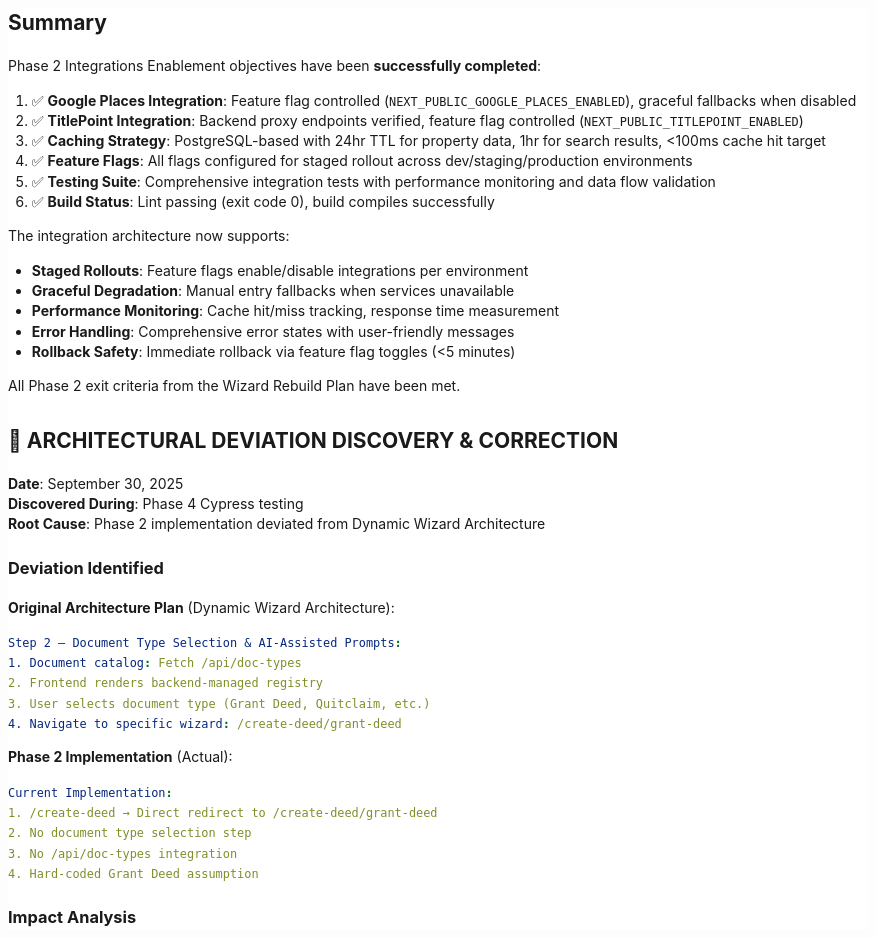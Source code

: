 ## Summary

Phase 2 Integrations Enablement objectives have been **successfully completed**:

1. ✅ **Google Places Integration**: Feature flag controlled (`NEXT_PUBLIC_GOOGLE_PLACES_ENABLED`), graceful fallbacks when disabled
2. ✅ **TitlePoint Integration**: Backend proxy endpoints verified, feature flag controlled (`NEXT_PUBLIC_TITLEPOINT_ENABLED`)  
3. ✅ **Caching Strategy**: PostgreSQL-based with 24hr TTL for property data, 1hr for search results, <100ms cache hit target
4. ✅ **Feature Flags**: All flags configured for staged rollout across dev/staging/production environments
5. ✅ **Testing Suite**: Comprehensive integration tests with performance monitoring and data flow validation
6. ✅ **Build Status**: Lint passing (exit code 0), build compiles successfully

The integration architecture now supports:
- **Staged Rollouts**: Feature flags enable/disable integrations per environment
- **Graceful Degradation**: Manual entry fallbacks when services unavailable  
- **Performance Monitoring**: Cache hit/miss tracking, response time measurement
- **Error Handling**: Comprehensive error states with user-friendly messages
- **Rollback Safety**: Immediate rollback via feature flag toggles (<5 minutes)

All Phase 2 exit criteria from the Wizard Rebuild Plan have been met.

## 🚨 **ARCHITECTURAL DEVIATION DISCOVERY & CORRECTION**

**Date**: September 30, 2025  
**Discovered During**: Phase 4 Cypress testing  
**Root Cause**: Phase 2 implementation deviated from Dynamic Wizard Architecture  

### **Deviation Identified**

**Original Architecture Plan** (Dynamic Wizard Architecture):
```yaml
Step 2 – Document Type Selection & AI-Assisted Prompts:
1. Document catalog: Fetch /api/doc-types 
2. Frontend renders backend-managed registry
3. User selects document type (Grant Deed, Quitclaim, etc.)
4. Navigate to specific wizard: /create-deed/grant-deed
```

**Phase 2 Implementation** (Actual):
```yaml
Current Implementation:
1. /create-deed → Direct redirect to /create-deed/grant-deed
2. No document type selection step
3. No /api/doc-types integration
4. Hard-coded Grant Deed assumption
```

### **Impact Analysis**
